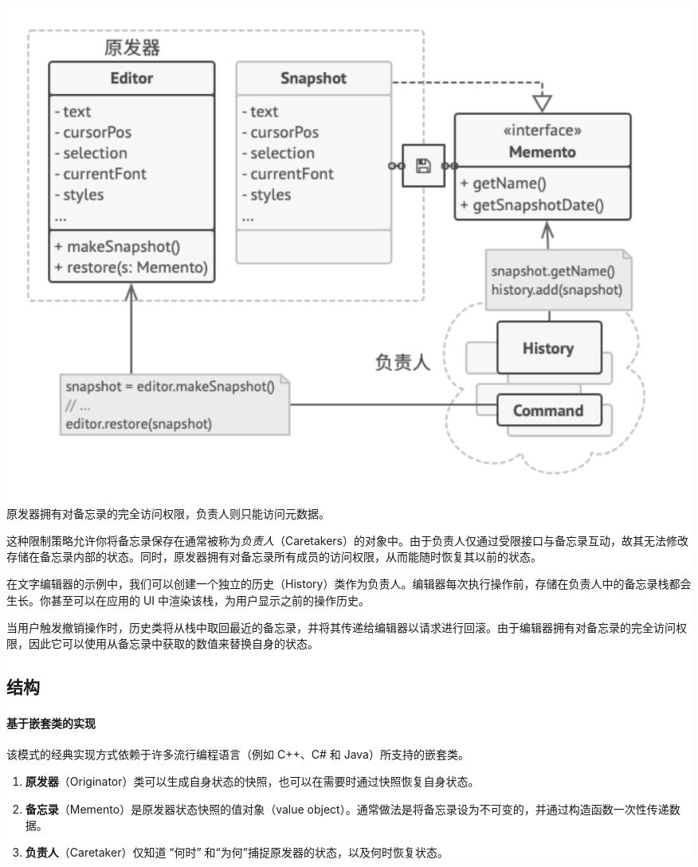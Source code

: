 ![](2020-04-26-19-04-56.png)

原发器拥有对备忘录的完全访问权限，负责人则只能访问元数据。

这种限制策略允许你将备忘录保存在通常被称为​_负责人_​（Caretakers）的对象中。由于负责人仅通过受限接口与备忘录互动，故其无法修改存储在备忘录内部的状态。同时，原发器拥有对备忘录所有成员的访问权限，从而能随时恢复其以前的状态。

在文字编辑器的示例中，我们可以创建一个独立的历史（History）类作为负责人。编辑器每次执行操作前，存储在负责人中的备忘录栈都会生长。你甚至可以在应用的 UI 中渲染该栈，为用户显示之前的操作历史。

当用户触发撤销操作时，历史类将从栈中取回最近的备忘录，并将其传递给编辑器以请求进行回滚。由于编辑器拥有对备忘录的完全访问权限，因此它可以使用从备忘录中获取的数值来替换自身的状态。

结构
--

#### 基于嵌套类的实现

该模式的经典实现方式依赖于许多流行编程语言（例如 C++、C# 和 Java）所支持的嵌套类。

1.  **原发器**（Originator）类可以生成自身状态的快照，也可以在需要时通过快照恢复自身状态。
    
2.  **备忘录**（Memento）是原发器状态快照的值对象（value object）。通常做法是将备忘录设为不可变的，并通过构造函数一次性传递数据。
    
3.  **负责人**（Caretaker）仅知道 “何时” 和“为何”捕捉原发器的状态，以及何时恢复状态。
    